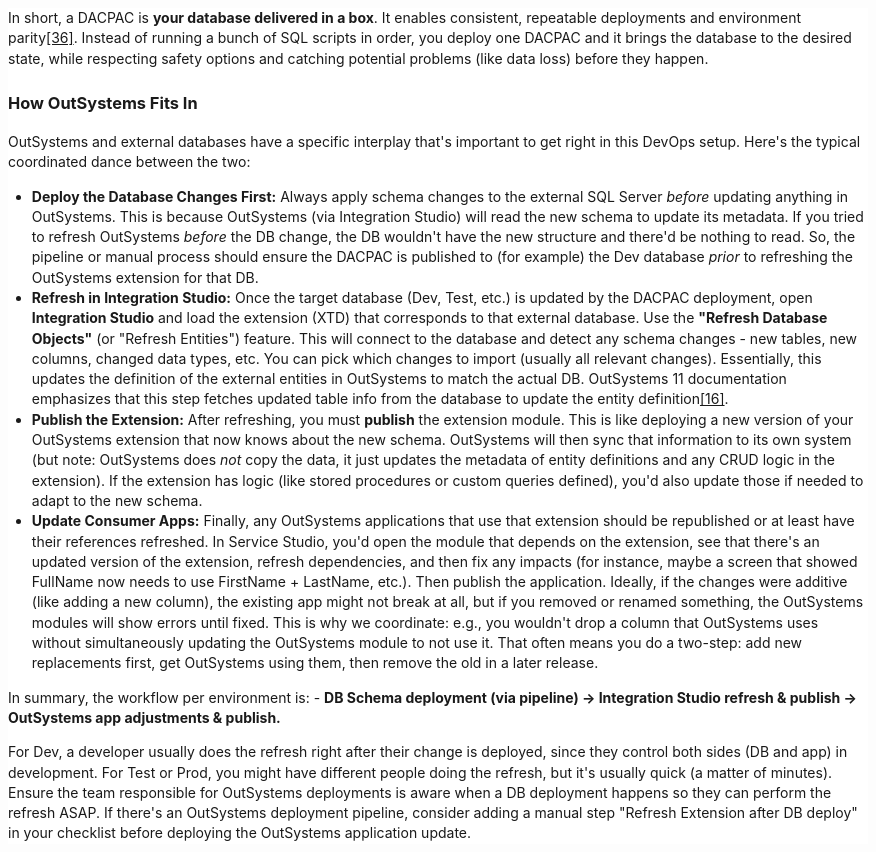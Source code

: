 In short, a DACPAC is **your database delivered in a box**. It enables consistent, repeatable deployments and environment parity[\[36\]](https://medium.com/@firaassboui/sql-schema-versioning-build-and-deployment-with-dacpac-b106a603ded1#:~:text=Some%20of%20the%20key%20benefits,SQL%20schema%20are%20as%20follows). Instead of running a bunch of SQL scripts in order, you deploy one DACPAC and it brings the database to the desired state, while respecting safety options and catching potential problems (like data loss) before they happen.

### How OutSystems Fits In

OutSystems and external databases have a specific interplay that's important to get right in this DevOps setup. Here's the typical coordinated dance between the two:

- **Deploy the Database Changes First:** Always apply schema changes to the external SQL Server _before_ updating anything in OutSystems. This is because OutSystems (via Integration Studio) will read the new schema to update its metadata. If you tried to refresh OutSystems _before_ the DB change, the DB wouldn't have the new structure and there'd be nothing to read. So, the pipeline or manual process should ensure the DACPAC is published to (for example) the Dev database _prior_ to refreshing the OutSystems extension for that DB.
- **Refresh in Integration Studio:** Once the target database (Dev, Test, etc.) is updated by the DACPAC deployment, open **Integration Studio** and load the extension (XTD) that corresponds to that external database. Use the **"Refresh Database Objects"** (or "Refresh Entities") feature. This will connect to the database and detect any schema changes - new tables, new columns, changed data types, etc. You can pick which changes to import (usually all relevant changes). Essentially, this updates the definition of the external entities in OutSystems to match the actual DB. OutSystems 11 documentation emphasizes that this step fetches updated table info from the database to update the entity definition[\[16\]](https://success.outsystems.com/documentation/11/integration_with_external_systems/extend_logic_with_your_own_code/managing_extensions/define_extension_entities/refresh_an_entity/#:~:text=Refresh%20an%20Entity%20,table%20information%20from%20the%20database).
- **Publish the Extension:** After refreshing, you must **publish** the extension module. This is like deploying a new version of your OutSystems extension that now knows about the new schema. OutSystems will then sync that information to its own system (but note: OutSystems does _not_ copy the data, it just updates the metadata of entity definitions and any CRUD logic in the extension). If the extension has logic (like stored procedures or custom queries defined), you'd also update those if needed to adapt to the new schema.
- **Update Consumer Apps:** Finally, any OutSystems applications that use that extension should be republished or at least have their references refreshed. In Service Studio, you'd open the module that depends on the extension, see that there's an updated version of the extension, refresh dependencies, and then fix any impacts (for instance, maybe a screen that showed FullName now needs to use FirstName + LastName, etc.). Then publish the application. Ideally, if the changes were additive (like adding a new column), the existing app might not break at all, but if you removed or renamed something, the OutSystems modules will show errors until fixed. This is why we coordinate: e.g., you wouldn't drop a column that OutSystems uses without simultaneously updating the OutSystems module to not use it. That often means you do a two-step: add new replacements first, get OutSystems using them, then remove the old in a later release.

In summary, the workflow per environment is: - **DB Schema deployment (via pipeline) -> Integration Studio refresh & publish -> OutSystems app adjustments & publish.**

For Dev, a developer usually does the refresh right after their change is deployed, since they control both sides (DB and app) in development. For Test or Prod, you might have different people doing the refresh, but it's usually quick (a matter of minutes). Ensure the team responsible for OutSystems deployments is aware when a DB deployment happens so they can perform the refresh ASAP. If there's an OutSystems deployment pipeline, consider adding a manual step "Refresh Extension after DB deploy" in your checklist before deploying the OutSystems application update.
